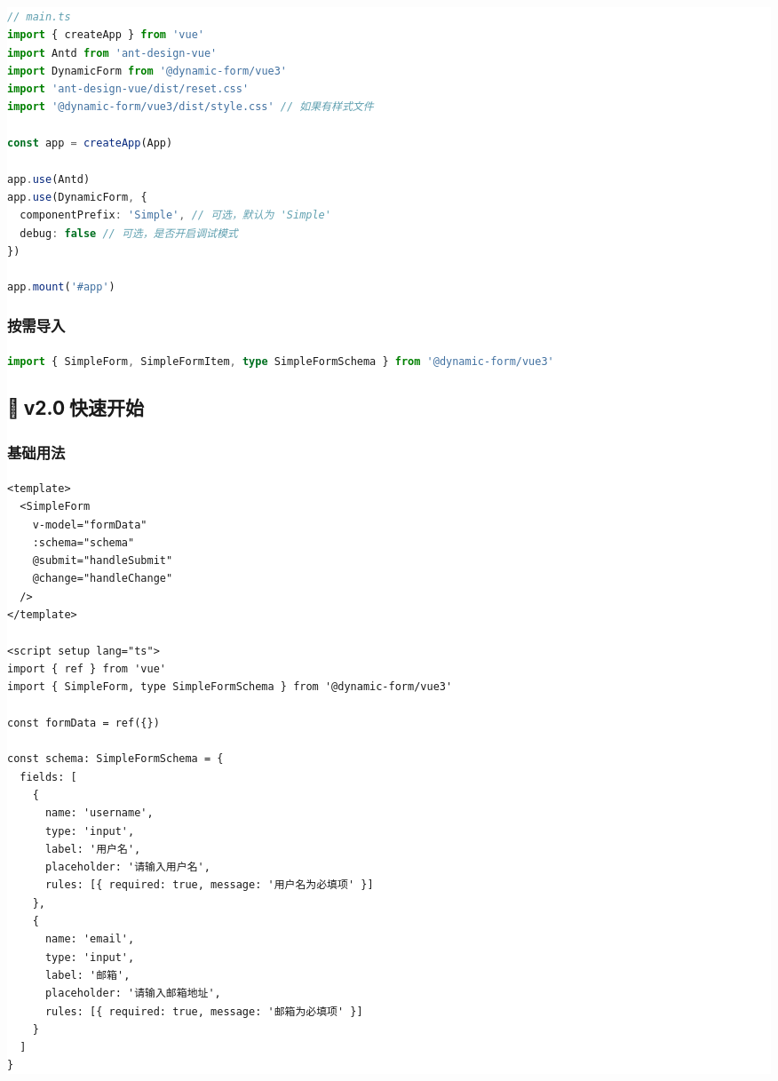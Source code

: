 ```typescript
// main.ts
import { createApp } from 'vue'
import Antd from 'ant-design-vue'
import DynamicForm from '@dynamic-form/vue3'
import 'ant-design-vue/dist/reset.css'
import '@dynamic-form/vue3/dist/style.css' // 如果有样式文件

const app = createApp(App)

app.use(Antd)
app.use(DynamicForm, {
  componentPrefix: 'Simple', // 可选，默认为 'Simple'
  debug: false // 可选，是否开启调试模式
})

app.mount('#app')
```

### 按需导入

```typescript
import { SimpleForm, SimpleFormItem, type SimpleFormSchema } from '@dynamic-form/vue3'
```

## 🚀 v2.0 快速开始

### 基础用法

```vue
<template>
  <SimpleForm
    v-model="formData"
    :schema="schema"
    @submit="handleSubmit"
    @change="handleChange"
  />
</template>

<script setup lang="ts">
import { ref } from 'vue'
import { SimpleForm, type SimpleFormSchema } from '@dynamic-form/vue3'

const formData = ref({})

const schema: SimpleFormSchema = {
  fields: [
    {
      name: 'username',
      type: 'input',
      label: '用户名',
      placeholder: '请输入用户名',
      rules: [{ required: true, message: '用户名为必填项' }]
    },
    {
      name: 'email',
      type: 'input',
      label: '邮箱',
      placeholder: '请输入邮箱地址',
      rules: [{ required: true, message: '邮箱为必填项' }]
    }
  ]
}

```